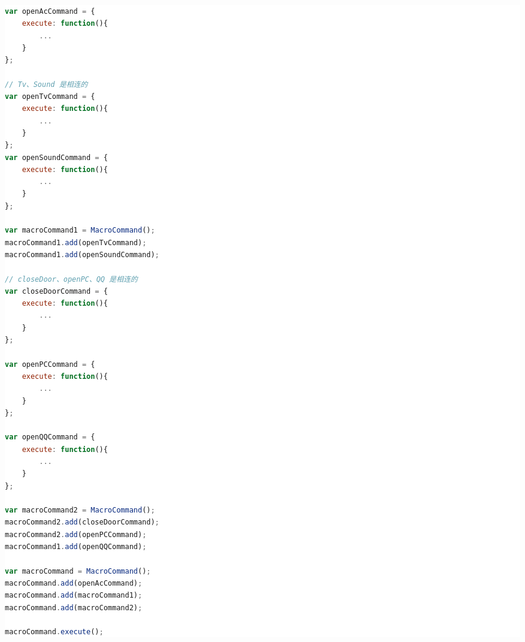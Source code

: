 ```javascript
var openAcCommand = {
    execute: function(){
        ...
    }
};

// Tv、Sound 是相连的
var openTvCommand = {
    execute: function(){
        ...
    }
};
var openSoundCommand = {
    execute: function(){
        ...
    }
};

var macroCommand1 = MacroCommand();
macroCommand1.add(openTvCommand);
macroCommand1.add(openSoundCommand);

// closeDoor、openPC、QQ 是相连的
var closeDoorCommand = {
    execute: function(){
        ...
    }
};

var openPCCommand = {
    execute: function(){
        ...
    }
};

var openQQCommand = {
    execute: function(){
        ...
    }
};

var macroCommand2 = MacroCommand();
macroCommand2.add(closeDoorCommand);
macroCommand2.add(openPCCommand);
macroCommand1.add(openQQCommand);

var macroCommand = MacroCommand();
macroCommand.add(openAcCommand);
macroCommand.add(macroCommand1);
macroCommand.add(macroCommand2);

macroCommand.execute();
```
